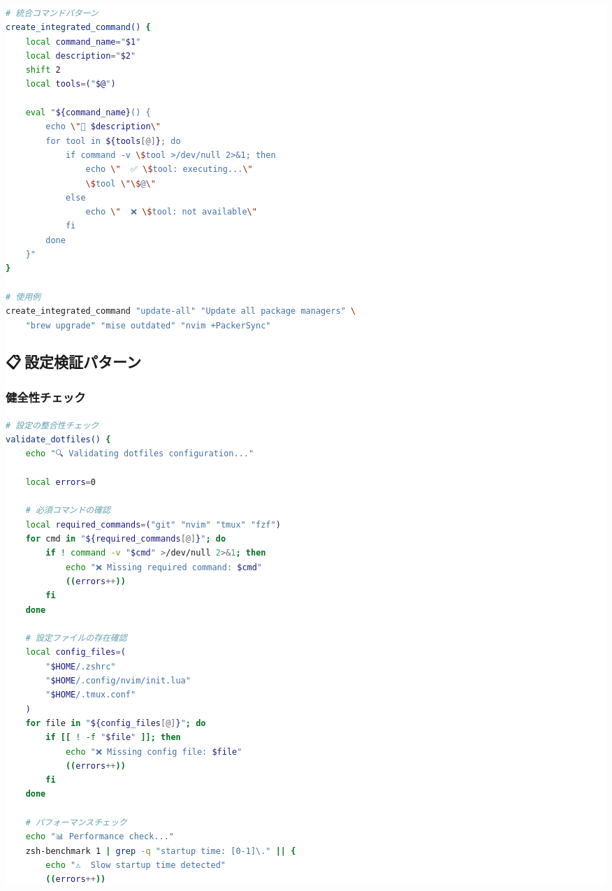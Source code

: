 ```zsh
# 統合コマンドパターン
create_integrated_command() {
    local command_name="$1"
    local description="$2"
    shift 2
    local tools=("$@")
    
    eval "${command_name}() {
        echo \"🔧 $description\"
        for tool in ${tools[@]}; do
            if command -v \$tool >/dev/null 2>&1; then
                echo \"  ✅ \$tool: executing...\"
                \$tool \"\$@\"
            else
                echo \"  ❌ \$tool: not available\"
            fi
        done
    }"
}

# 使用例
create_integrated_command "update-all" "Update all package managers" \
    "brew upgrade" "mise outdated" "nvim +PackerSync"
```

## 📋 設定検証パターン

### 健全性チェック

```zsh
# 設定の整合性チェック
validate_dotfiles() {
    echo "🔍 Validating dotfiles configuration..."
    
    local errors=0
    
    # 必須コマンドの確認
    local required_commands=("git" "nvim" "tmux" "fzf")
    for cmd in "${required_commands[@]}"; do
        if ! command -v "$cmd" >/dev/null 2>&1; then
            echo "❌ Missing required command: $cmd"
            ((errors++))
        fi
    done
    
    # 設定ファイルの存在確認
    local config_files=(
        "$HOME/.zshrc"
        "$HOME/.config/nvim/init.lua"
        "$HOME/.tmux.conf"
    )
    for file in "${config_files[@]}"; do
        if [[ ! -f "$file" ]]; then
            echo "❌ Missing config file: $file"
            ((errors++))
        fi
    done
    
    # パフォーマンスチェック
    echo "📊 Performance check..."
    zsh-benchmark 1 | grep -q "startup time: [0-1]\." || {
        echo "⚠️  Slow startup time detected"
        ((errors++))
```